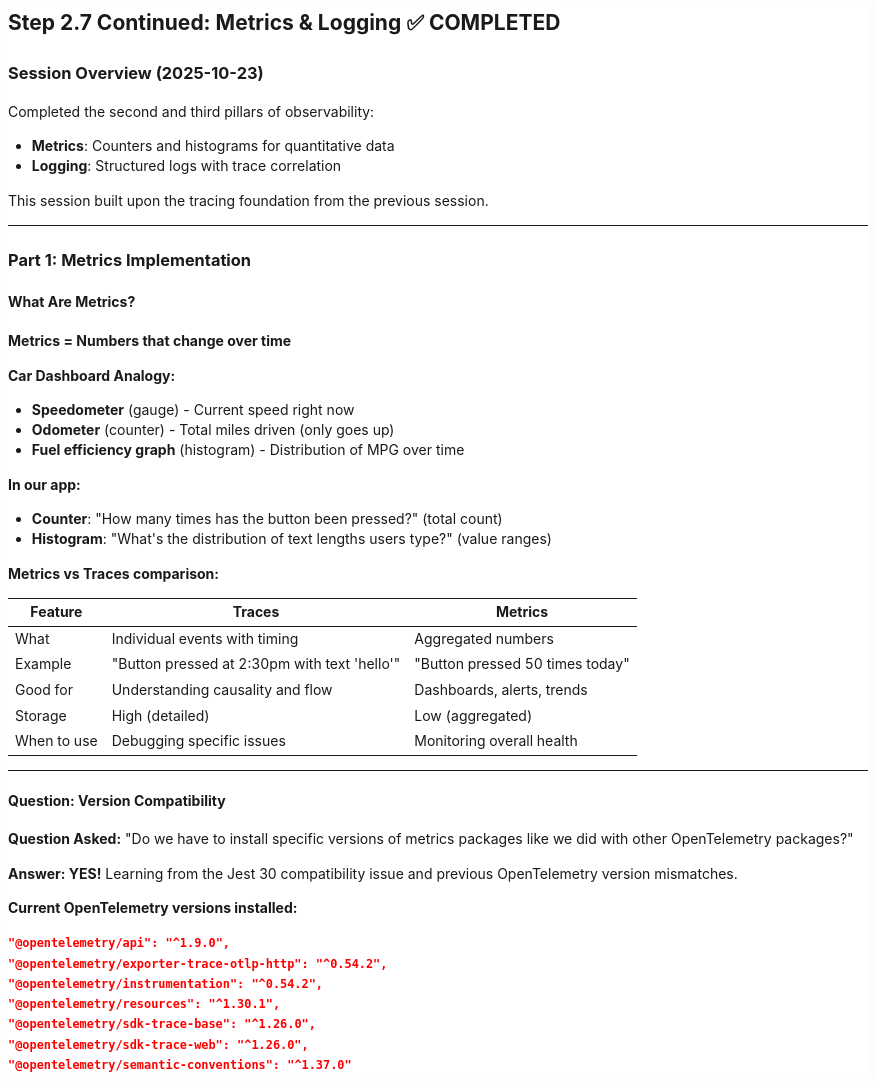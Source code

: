 
## Step 2.7 Continued: Metrics & Logging ✅ COMPLETED

### Session Overview (2025-10-23)

Completed the second and third pillars of observability:
- **Metrics**: Counters and histograms for quantitative data
- **Logging**: Structured logs with trace correlation

This session built upon the tracing foundation from the previous session.

---

### Part 1: Metrics Implementation

#### What Are Metrics?

**Metrics = Numbers that change over time**

**Car Dashboard Analogy:**
- **Speedometer** (gauge) - Current speed right now
- **Odometer** (counter) - Total miles driven (only goes up)
- **Fuel efficiency graph** (histogram) - Distribution of MPG over time

**In our app:**
- **Counter**: "How many times has the button been pressed?" (total count)
- **Histogram**: "What's the distribution of text lengths users type?" (value ranges)

**Metrics vs Traces comparison:**

| Feature | Traces | Metrics |
|---------|--------|---------|
| What | Individual events with timing | Aggregated numbers |
| Example | "Button pressed at 2:30pm with text 'hello'" | "Button pressed 50 times today" |
| Good for | Understanding causality and flow | Dashboards, alerts, trends |
| Storage | High (detailed) | Low (aggregated) |
| When to use | Debugging specific issues | Monitoring overall health |

---

#### Question: Version Compatibility

**Question Asked:** "Do we have to install specific versions of metrics packages like we did with other OpenTelemetry packages?"

**Answer: YES!** Learning from the Jest 30 compatibility issue and previous OpenTelemetry version mismatches.

**Current OpenTelemetry versions installed:**
```json
"@opentelemetry/api": "^1.9.0",
"@opentelemetry/exporter-trace-otlp-http": "^0.54.2",
"@opentelemetry/instrumentation": "^0.54.2",
"@opentelemetry/resources": "^1.30.1",
"@opentelemetry/sdk-trace-base": "^1.26.0",
"@opentelemetry/sdk-trace-web": "^1.26.0",
"@opentelemetry/semantic-conventions": "^1.37.0"
```
